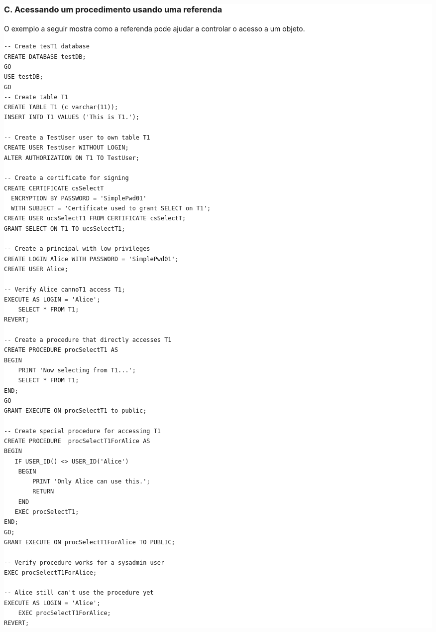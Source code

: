 ### <a name="c-accessing-a-procedure-using-a-countersignature"></a>C. Acessando um procedimento usando uma referenda  
 O exemplo a seguir mostra como a referenda pode ajudar a controlar o acesso a um objeto.  
  
```  
-- Create tesT1 database  
CREATE DATABASE testDB;  
GO  
USE testDB;  
GO  
-- Create table T1  
CREATE TABLE T1 (c varchar(11));  
INSERT INTO T1 VALUES ('This is T1.');  
  
-- Create a TestUser user to own table T1  
CREATE USER TestUser WITHOUT LOGIN;  
ALTER AUTHORIZATION ON T1 TO TestUser;  
  
-- Create a certificate for signing  
CREATE CERTIFICATE csSelectT  
  ENCRYPTION BY PASSWORD = 'SimplePwd01'  
  WITH SUBJECT = 'Certificate used to grant SELECT on T1';  
CREATE USER ucsSelectT1 FROM CERTIFICATE csSelectT;  
GRANT SELECT ON T1 TO ucsSelectT1;  
  
-- Create a principal with low privileges  
CREATE LOGIN Alice WITH PASSWORD = 'SimplePwd01';  
CREATE USER Alice;  
  
-- Verify Alice cannoT1 access T1;  
EXECUTE AS LOGIN = 'Alice';  
    SELECT * FROM T1;  
REVERT;  
  
-- Create a procedure that directly accesses T1  
CREATE PROCEDURE procSelectT1 AS  
BEGIN  
    PRINT 'Now selecting from T1...';  
    SELECT * FROM T1;  
END;  
GO  
GRANT EXECUTE ON procSelectT1 to public;  
  
-- Create special procedure for accessing T1  
CREATE PROCEDURE  procSelectT1ForAlice AS  
BEGIN  
   IF USER_ID() <> USER_ID('Alice')  
    BEGIN  
        PRINT 'Only Alice can use this.';  
        RETURN  
    END  
   EXEC procSelectT1;  
END;  
GO;  
GRANT EXECUTE ON procSelectT1ForAlice TO PUBLIC;  
  
-- Verify procedure works for a sysadmin user  
EXEC procSelectT1ForAlice;  
  
-- Alice still can't use the procedure yet  
EXECUTE AS LOGIN = 'Alice';  
    EXEC procSelectT1ForAlice;  
REVERT;  
```